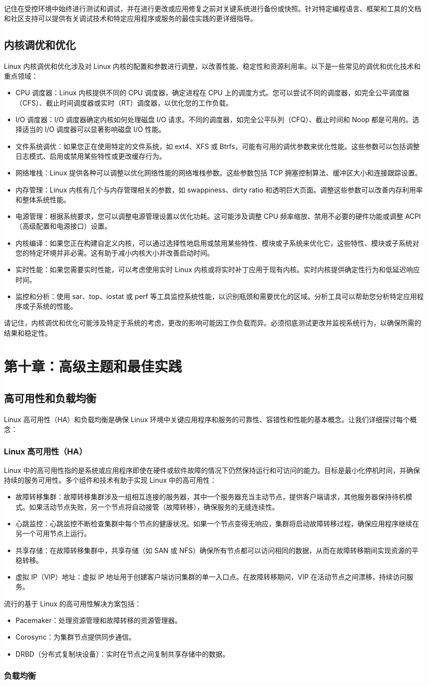 记住在受控环境中始终进行测试和调试，并在进行更改或应用修复之前对关键系统进行备份或快照。针对特定编程语言、框架和工具的文档和社区支持可以提供有关调试技术和特定应用程序或服务的最佳实践的更详细指导。

## 内核调优和优化

Linux 内核调优和优化涉及对 Linux 内核的配置和参数进行调整，以改善性能、稳定性和资源利用率。以下是一些常见的调优和优化技术和重点领域：

+   CPU 调度器：Linux 内核提供不同的 CPU 调度器，确定进程在 CPU 上的调度方式。您可以尝试不同的调度器，如完全公平调度器（CFS）、截止时间调度器或实时（RT）调度器，以优化您的工作负载。

+   I/O 调度器：I/O 调度器确定内核如何处理磁盘 I/O 请求。不同的调度器，如完全公平队列（CFQ）、截止时间和 Noop 都是可用的。选择适当的 I/O 调度器可以显著影响磁盘 I/O 性能。

+   文件系统调优：如果您正在使用特定的文件系统，如 ext4、XFS 或 Btrfs，可能有可用的调优参数来优化性能。这些参数可以包括调整日志模式、启用或禁用某些特性或更改缓存行为。

+   网络堆栈：Linux 提供各种可以调整以优化网络性能的网络堆栈参数。这些参数包括 TCP 拥塞控制算法、缓冲区大小和连接跟踪设置。

+   内存管理：Linux 内核有几个与内存管理相关的参数，如 swappiness、dirty ratio 和透明巨大页面。调整这些参数可以改善内存利用率和整体系统性能。

+   电源管理：根据系统要求，您可以调整电源管理设置以优化功耗。这可能涉及调整 CPU 频率缩放、禁用不必要的硬件功能或调整 ACPI（高级配置和电源接口）设置。

+   内核编译：如果您正在构建自定义内核，可以通过选择性地启用或禁用某些特性、模块或子系统来优化它，这些特性、模块或子系统对您的特定环境并非必需。这有助于减小内核大小并改善启动时间。

+   实时性能：如果您需要实时性能，可以考虑使用实时 Linux 内核或将实时补丁应用于现有内核。实时内核提供确定性行为和低延迟响应时间。

+   监控和分析：使用 sar、top、iostat 或 perf 等工具监控系统性能，以识别瓶颈和需要优化的区域。分析工具可以帮助您分析特定应用程序或子系统的性能。

请记住，内核调优和优化可能涉及特定于系统的考虑，更改的影响可能因工作负载而异。必须彻底测试更改并监视系统行为，以确保所需的结果和稳定性。


# 第十章：高级主题和最佳实践

## 高可用性和负载均衡

Linux 高可用性（HA）和负载均衡是确保 Linux 环境中关键应用程序和服务的可靠性、容错性和性能的基本概念。让我们详细探讨每个概念：

### Linux 高可用性（HA）

Linux 中的高可用性指的是系统或应用程序即使在硬件或软件故障的情况下仍然保持运行和可访问的能力。目标是最小化停机时间，并确保持续的服务可用性。多个组件和技术有助于实现 Linux 中的高可用性：

+   故障转移集群：故障转移集群涉及一组相互连接的服务器，其中一个服务器充当主动节点，提供客户端请求，其他服务器保持待机模式。如果活动节点失败，另一个节点将自动接管（故障转移），确保服务的无缝连续性。

+   心跳监控：心跳监控不断检查集群中每个节点的健康状况。如果一个节点变得无响应，集群将启动故障转移过程，确保应用程序继续在另一个可用节点上运行。

+   共享存储：在故障转移集群中，共享存储（如 SAN 或 NFS）确保所有节点都可以访问相同的数据，从而在故障转移期间实现资源的平稳转移。

+   虚拟 IP（VIP）地址：虚拟 IP 地址用于创建客户端访问集群的单一入口点。在故障转移期间，VIP 在活动节点之间漂移，持续访问服务。

流行的基于 Linux 的高可用性解决方案包括：

+   Pacemaker：处理资源管理和故障转移的资源管理器。

+   Corosync：为集群节点提供同步通信。

+   DRBD（分布式复制块设备）：实时在节点之间复制共享存储中的数据。

### 负载均衡
